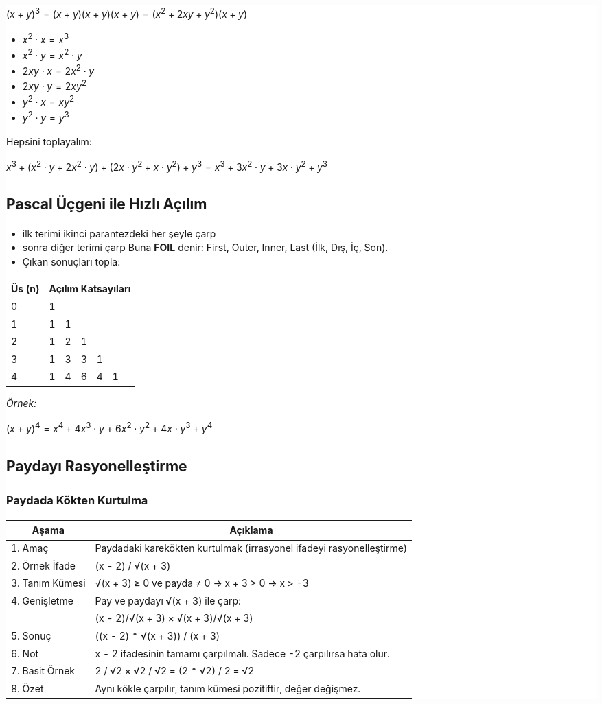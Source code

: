 $(x + y)^3 = (x + y)(x + y)(x + y) = (x^2 + 2xy + y^2)(x + y)$

- $x^2 \cdot x = x^3$
- $x^2 \cdot y = x^2 \cdot y$
- $2xy \cdot x = 2x^2 \cdot y$
- $2xy \cdot y = 2xy^2$
- $y^2 \cdot x = xy^2$
- $y^2 \cdot y = y^3$

Hepsini toplayalım:

$x^3 + (x^2 \cdot y + 2x^2 \cdot y) + (2x \cdot y^2 + x \cdot y^2) + y^3 = x^3 + 3x^2 \cdot y + 3x \cdot y^2 + y^3$

## Pascal Üçgeni ile Hızlı Açılım

- ilk terimi ikinci parantezdeki her şeyle çarp
- sonra diğer terimi çarp
  Buna **FOIL** denir: First, Outer, Inner, Last (İlk, Dış, İç, Son).
- Çıkan sonuçları topla:

| Üs (n) | Açılım Katsayıları |
| ------ | ------------------ |
| 0      | 1                  |
| 1      | 1 1                |
| 2      | 1 2 1              |
| 3      | 1 3 3 1            |
| 4      | 1 4 6 4 1          |

_Örnek:_ 

$(x + y)^4 = x^4 + 4x^3 \cdot y + 6x^2 \cdot y^2 + 4x \cdot y^3 + y^4$

## Paydayı Rasyonelleştirme

### Paydada Kökten Kurtulma

| Aşama           | Açıklama                                                             |
| --------------- | -------------------------------------------------------------------- |
| 1. Amaç         | Paydadaki karekökten kurtulmak (irrasyonel ifadeyi rasyonelleştirme) |
| 2. Örnek İfade  | (x - 2) / √(x + 3)                                                   |
| 3. Tanım Kümesi | √(x + 3) ≥ 0 ve payda ≠ 0 → x + 3 > 0 → x > -3                       |
| 4. Genişletme   | Pay ve paydayı √(x + 3) ile çarp:                                    |
|                 | (x - 2)/√(x + 3) × √(x + 3)/√(x + 3)                                 |
| 5. Sonuç        | ((x - 2) \* √(x + 3)) / (x + 3)                                      |
| 6. Not          | x - 2 ifadesinin tamamı çarpılmalı. Sadece -2 çarpılırsa hata olur.  |
| 7. Basit Örnek  | 2 / √2 × √2 / √2 = (2 \* √2) / 2 = √2                                |
| 8. Özet         | Aynı kökle çarpılır, tanım kümesi pozitiftir, değer değişmez.        |
